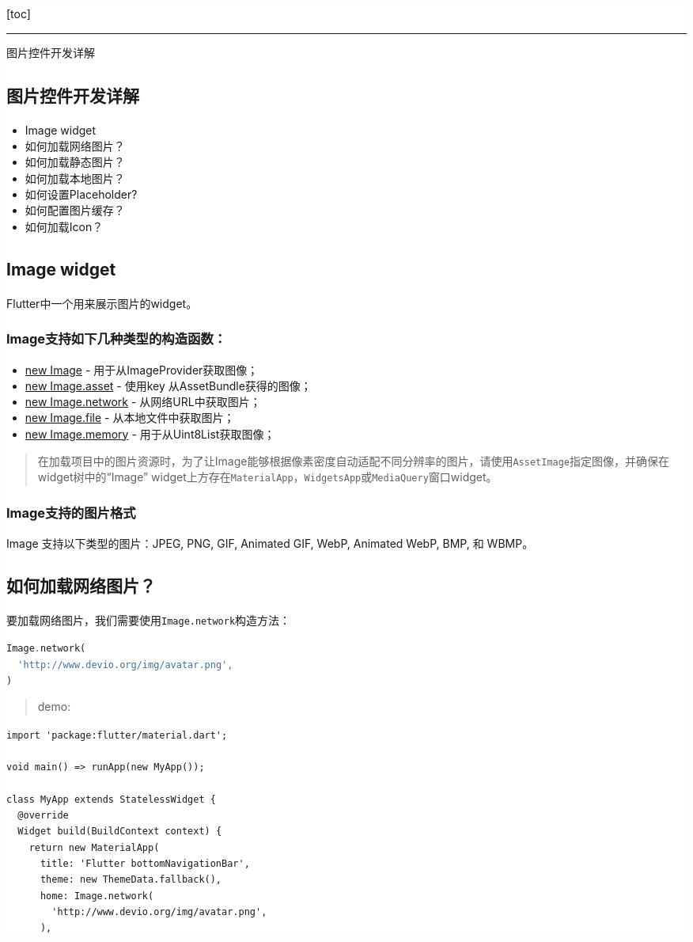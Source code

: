 [toc]



-----



图片控件开发详解

## 图片控件开发详解

- Image widget
- 如何加载网络图片？
- 如何加载静态图片？
- 如何加载本地图片？
- 如何设置Placeholder?
- 如何配置图片缓存？
- 如何加载Icon？

## Image widget

Flutter中一个用来展示图片的widget。

### Image支持如下几种类型的构造函数：

- [new Image](https://docs.flutter.io/flutter/widgets/Image/Image.html) - 用于从ImageProvider获取图像；
- [new Image.asset](https://docs.flutter.io/flutter/widgets/Image/Image.asset.html) - 使用key 从AssetBundle获得的图像；
- [new Image.network](https://docs.flutter.io/flutter/widgets/Image/Image.network.html) - 从网络URL中获取图片；
- [new Image.file](https://docs.flutter.io/flutter/widgets/Image/Image.file.html) - 从本地文件中获取图片；
- [new Image.memory](https://docs.flutter.io/flutter/widgets/Image/Image.memory.html) - 用于从Uint8List获取图像；

> 在加载项目中的图片资源时，为了让Image能够根据像素密度自动适配不同分辨率的图片，请使用`AssetImage`指定图像，并确保在widget树中的“Image” widget上方存在`MaterialApp`，`WidgetsApp`或`MediaQuery`窗口widget。

### Image支持的图片格式

Image 支持以下类型的图片：JPEG, PNG, GIF, Animated GIF, WebP, Animated WebP, BMP, 和 WBMP。

## 如何加载网络图片？

要加载网络图片，我们需要使用`Image.network`构造方法：

```dart
Image.network(
  'http://www.devio.org/img/avatar.png',
)
```

> demo:

```
import 'package:flutter/material.dart';

void main() => runApp(new MyApp());

class MyApp extends StatelessWidget {
  @override
  Widget build(BuildContext context) {
    return new MaterialApp(
      title: 'Flutter bottomNavigationBar',
      theme: new ThemeData.fallback(),
      home: Image.network(
        'http://www.devio.org/img/avatar.png',
      ),
```